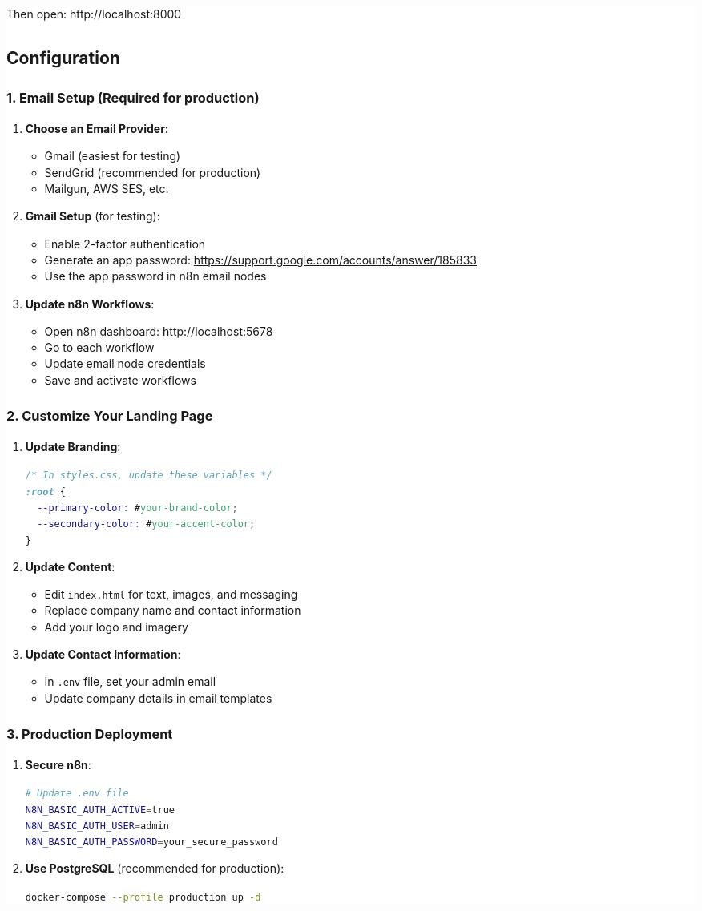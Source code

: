 Then open: http://localhost:8000

## Configuration

### 1. Email Setup (Required for production)

1. **Choose an Email Provider**:
   - Gmail (easiest for testing)
   - SendGrid (recommended for production)
   - Mailgun, AWS SES, etc.

2. **Gmail Setup** (for testing):
   - Enable 2-factor authentication
   - Generate an app password: https://support.google.com/accounts/answer/185833
   - Use the app password in n8n email nodes

3. **Update n8n Workflows**:
   - Open n8n dashboard: http://localhost:5678
   - Go to each workflow
   - Update email node credentials
   - Save and activate workflows

### 2. Customize Your Landing Page

1. **Update Branding**:
   ```css
   /* In styles.css, update these variables */
   :root {
     --primary-color: #your-brand-color;
     --secondary-color: #your-accent-color;
   }
   ```

2. **Update Content**:
   - Edit `index.html` for text, images, and messaging
   - Replace company name and contact information
   - Add your logo and imagery

3. **Update Contact Information**:
   - In `.env` file, set your admin email
   - Update company details in email templates

### 3. Production Deployment

1. **Secure n8n**:
   ```bash
   # Update .env file
   N8N_BASIC_AUTH_ACTIVE=true
   N8N_BASIC_AUTH_USER=admin
   N8N_BASIC_AUTH_PASSWORD=your_secure_password
   ```

2. **Use PostgreSQL** (recommended for production):
   ```bash
   docker-compose --profile production up -d
   ```
